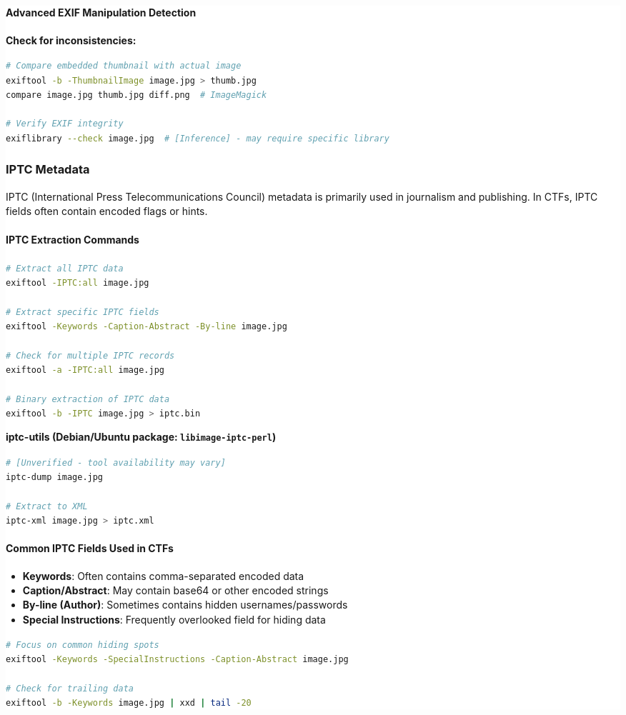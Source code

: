 #### Advanced EXIF Manipulation Detection

**Check for inconsistencies:**
```bash
# Compare embedded thumbnail with actual image
exiftool -b -ThumbnailImage image.jpg > thumb.jpg
compare image.jpg thumb.jpg diff.png  # ImageMagick

# Verify EXIF integrity
exiflibrary --check image.jpg  # [Inference] - may require specific library
```

### IPTC Metadata

IPTC (International Press Telecommunications Council) metadata is primarily used in journalism and publishing. In CTFs, IPTC fields often contain encoded flags or hints.

#### IPTC Extraction Commands

```bash
# Extract all IPTC data
exiftool -IPTC:all image.jpg

# Extract specific IPTC fields
exiftool -Keywords -Caption-Abstract -By-line image.jpg

# Check for multiple IPTC records
exiftool -a -IPTC:all image.jpg

# Binary extraction of IPTC data
exiftool -b -IPTC image.jpg > iptc.bin
```

**iptc-utils (Debian/Ubuntu package: `libimage-iptc-perl`)**
```bash
# [Unverified - tool availability may vary]
iptc-dump image.jpg

# Extract to XML
iptc-xml image.jpg > iptc.xml
```

#### Common IPTC Fields Used in CTFs

- **Keywords**: Often contains comma-separated encoded data
- **Caption/Abstract**: May contain base64 or other encoded strings
- **By-line (Author)**: Sometimes contains hidden usernames/passwords
- **Special Instructions**: Frequently overlooked field for hiding data

```bash
# Focus on common hiding spots
exiftool -Keywords -SpecialInstructions -Caption-Abstract image.jpg

# Check for trailing data
exiftool -b -Keywords image.jpg | xxd | tail -20
```
